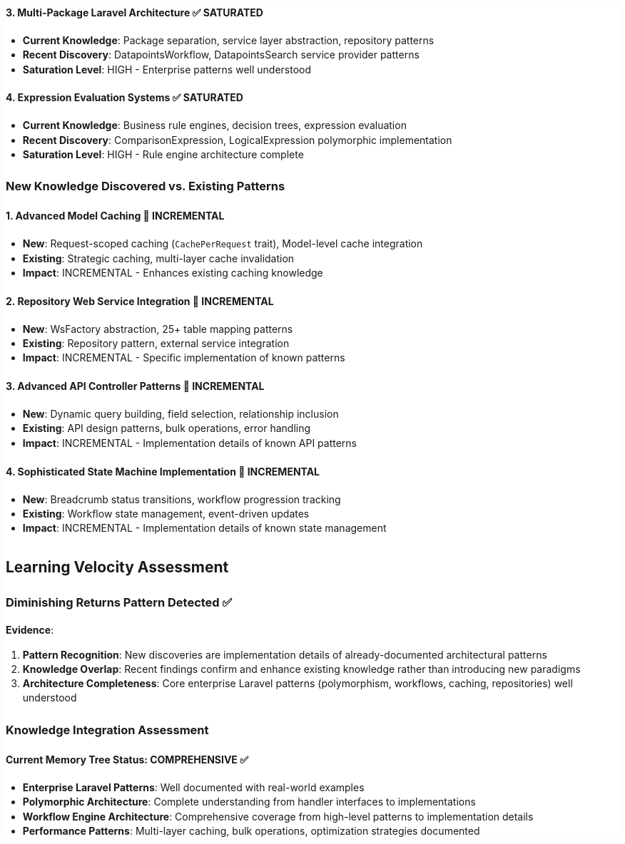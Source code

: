 #### 3. **Multi-Package Laravel Architecture** ✅ SATURATED
- **Current Knowledge**: Package separation, service layer abstraction, repository patterns
- **Recent Discovery**: DatapointsWorkflow, DatapointsSearch service provider patterns
- **Saturation Level**: HIGH - Enterprise patterns well understood

#### 4. **Expression Evaluation Systems** ✅ SATURATED
- **Current Knowledge**: Business rule engines, decision trees, expression evaluation
- **Recent Discovery**: ComparisonExpression, LogicalExpression polymorphic implementation
- **Saturation Level**: HIGH - Rule engine architecture complete

### New Knowledge Discovered vs. Existing Patterns

#### 1. **Advanced Model Caching** 🔄 INCREMENTAL
- **New**: Request-scoped caching (`CachePerRequest` trait), Model-level cache integration
- **Existing**: Strategic caching, multi-layer cache invalidation
- **Impact**: INCREMENTAL - Enhances existing caching knowledge

#### 2. **Repository Web Service Integration** 🔄 INCREMENTAL  
- **New**: WsFactory abstraction, 25+ table mapping patterns
- **Existing**: Repository pattern, external service integration
- **Impact**: INCREMENTAL - Specific implementation of known patterns

#### 3. **Advanced API Controller Patterns** 🔄 INCREMENTAL
- **New**: Dynamic query building, field selection, relationship inclusion
- **Existing**: API design patterns, bulk operations, error handling
- **Impact**: INCREMENTAL - Implementation details of known API patterns

#### 4. **Sophisticated State Machine Implementation** 🔄 INCREMENTAL
- **New**: Breadcrumb status transitions, workflow progression tracking
- **Existing**: Workflow state management, event-driven updates
- **Impact**: INCREMENTAL - Implementation details of known state management

## Learning Velocity Assessment

### Diminishing Returns Pattern Detected ✅

**Evidence**:
1. **Pattern Recognition**: New discoveries are implementation details of already-documented architectural patterns
2. **Knowledge Overlap**: Recent findings confirm and enhance existing knowledge rather than introducing new paradigms
3. **Architecture Completeness**: Core enterprise Laravel patterns (polymorphism, workflows, caching, repositories) well understood

### Knowledge Integration Assessment

#### Current Memory Tree Status: COMPREHENSIVE ✅
- **Enterprise Laravel Patterns**: Well documented with real-world examples
- **Polymorphic Architecture**: Complete understanding from handler interfaces to implementations  
- **Workflow Engine Architecture**: Comprehensive coverage from high-level patterns to implementation details
- **Performance Patterns**: Multi-layer caching, bulk operations, optimization strategies documented
